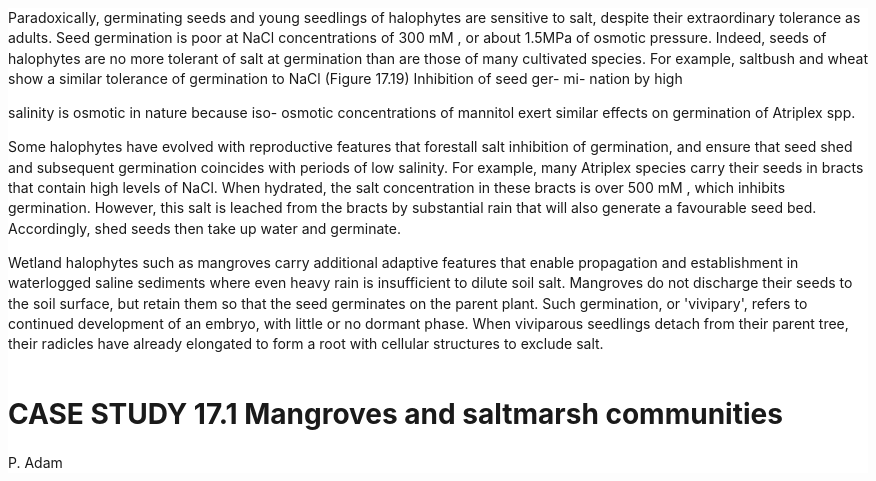 Paradoxically, germinating seeds and young seedlings of halophytes are sensitive to salt, despite their extraordinary tolerance as adults. Seed germination is poor at NaCl concentrations of  $300~\mathrm{mM}$ , or about  $1.5\mathrm{MPa}$  of osmotic pressure. Indeed, seeds of halophytes are no more tolerant of salt at germination than are those of many cultivated species. For example, saltbush and wheat show a similar tolerance of germination to NaCl (Figure 17.19) Inhibition of seed ger- mi- nation by high

salinity is osmotic in nature because iso- osmotic concentrations of mannitol exert similar effects on germination of Atriplex spp.

Some halophytes have evolved with reproductive features that forestall salt inhibition of germination, and ensure that seed shed and subsequent germination coincides with periods of low salinity. For example, many Atriplex species carry their seeds in bracts that contain high levels of NaCl. When hydrated, the salt concentration in these bracts is over  $500~\mathrm{mM}$ , which inhibits germination. However, this salt is leached from the bracts by substantial rain that will also generate a favourable seed bed. Accordingly, shed seeds then take up water and germinate.

Wetland halophytes such as mangroves carry additional adaptive features that enable propagation and establishment in waterlogged saline sediments where even heavy rain is insufficient to dilute soil salt. Mangroves do not discharge their seeds to the soil surface, but retain them so that the seed germinates on the parent plant. Such germination, or 'vivipary', refers to continued development of an embryo, with little or no dormant phase. When viviparous seedlings detach from their parent tree, their radicles have already elongated to form a root with cellular structures to exclude salt.

# CASE STUDY 17.1 Mangroves and saltmarsh communities

P. Adam
